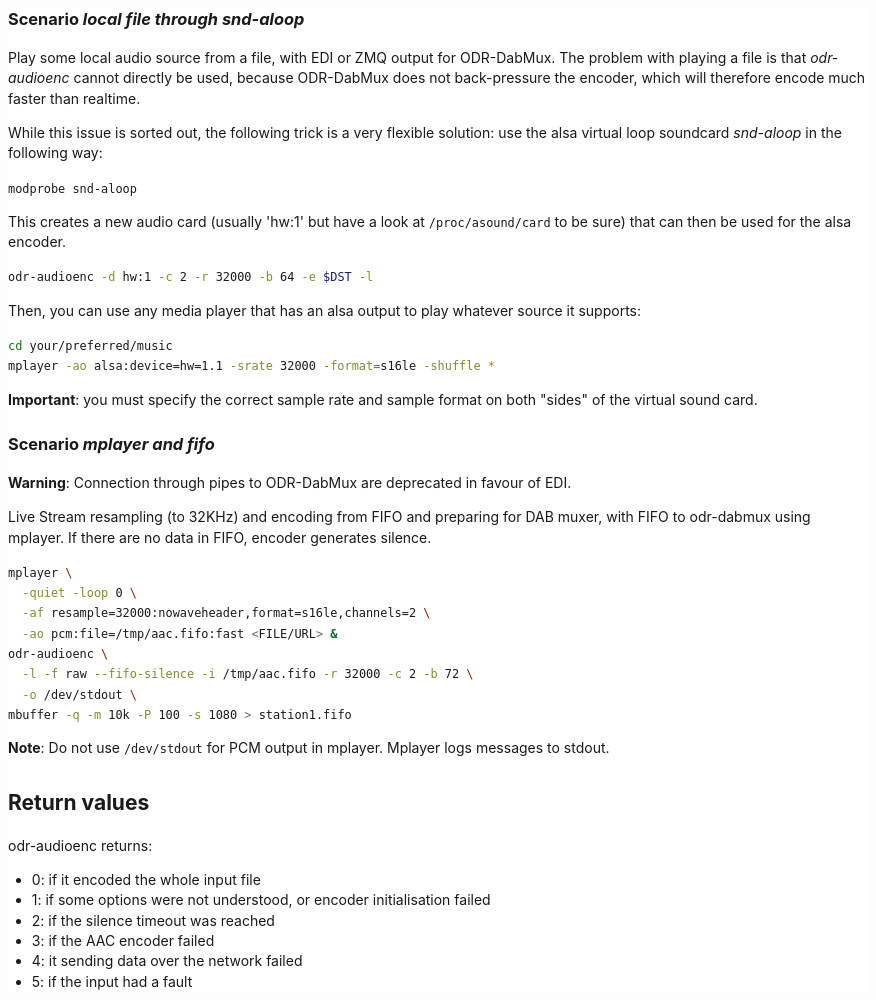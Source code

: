 ### Scenario *local file through snd-aloop*

Play some local audio source from a file, with EDI or ZMQ output for ODR-DabMux. The problem with
playing a file is that *odr-audioenc* cannot directly be used, because ODR-DabMux
does not back-pressure the encoder, which will therefore encode much faster than realtime.

While this issue is sorted out, the following trick is a very flexible solution: use the
alsa virtual loop soundcard *snd-aloop* in the following way:

```sh
modprobe snd-aloop
```

This creates a new audio card (usually 'hw:1' but have a look at `/proc/asound/card` to be sure) that
can then be used for the alsa encoder.

```sh
odr-audioenc -d hw:1 -c 2 -r 32000 -b 64 -e $DST -l
```

Then, you can use any media player that has an alsa output to play whatever source it supports:

```sh
cd your/preferred/music
mplayer -ao alsa:device=hw=1.1 -srate 32000 -format=s16le -shuffle *
```

**Important**: you must specify the correct sample rate and sample format on both
"sides" of the virtual sound card.

### Scenario *mplayer and fifo*

**Warning**: Connection through pipes to ODR-DabMux are deprecated in favour of EDI.

Live Stream resampling (to 32KHz) and encoding from FIFO and preparing for DAB muxer, with FIFO to odr-dabmux
using mplayer. If there are no data in FIFO, encoder generates silence.

```sh
mplayer \
  -quiet -loop 0 \
  -af resample=32000:nowaveheader,format=s16le,channels=2 \
  -ao pcm:file=/tmp/aac.fifo:fast <FILE/URL> &
odr-audioenc \
  -l -f raw --fifo-silence -i /tmp/aac.fifo -r 32000 -c 2 -b 72 \
  -o /dev/stdout \
mbuffer -q -m 10k -P 100 -s 1080 > station1.fifo
```

**Note**: Do not use `/dev/stdout` for PCM output in mplayer. Mplayer logs messages to stdout.

## Return values

odr-audioenc returns:

* 0: if it encoded the whole input file
* 1: if some options were not understood, or encoder initialisation failed
* 2: if the silence timeout was reached
* 3: if the AAC encoder failed
* 4: it sending data over the network failed
* 5: if the input had a fault
